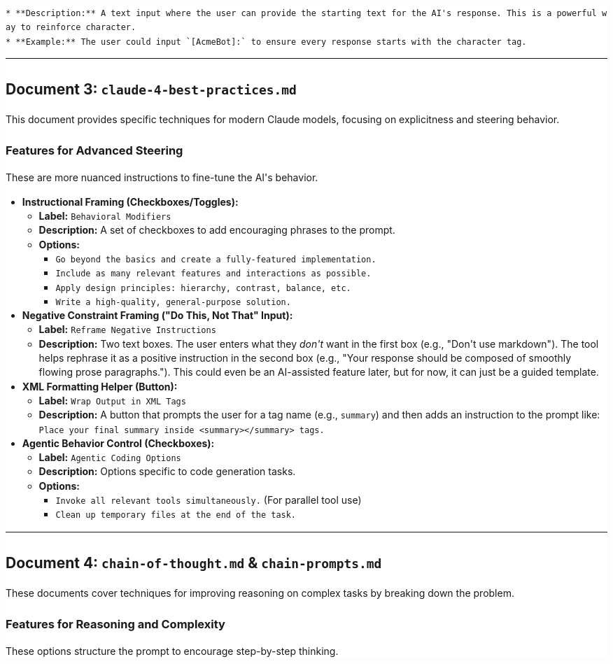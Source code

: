     * **Description:** A text input where the user can provide the starting text for the AI's response. This is a powerful way to reinforce character.
    * **Example:** The user could input `[AcmeBot]:` to ensure every response starts with the character tag.

---

## Document 3: `claude-4-best-practices.md`

This document provides specific techniques for modern Claude models, focusing on explicitness and steering behavior.

### **Features for Advanced Steering**

These are more nuanced instructions to fine-tune the AI's behavior.

* **Instructional Framing (Checkboxes/Toggles):**
    * **Label:** `Behavioral Modifiers`
    * **Description:** A set of checkboxes to add encouraging phrases to the prompt.
    * **Options:**
        * `Go beyond the basics and create a fully-featured implementation.`
        * `Include as many relevant features and interactions as possible.`
        * `Apply design principles: hierarchy, contrast, balance, etc.`
        * `Write a high-quality, general-purpose solution.`
* **Negative Constraint Framing ("Do This, Not That" Input):**
    * **Label:** `Reframe Negative Instructions`
    * **Description:** Two text boxes. The user enters what they *don't* want in the first box (e.g., "Don't use markdown"). The tool helps rephrase it as a positive instruction in the second box (e.g., "Your response should be composed of smoothly flowing prose paragraphs."). This could even be an AI-assisted feature later, but for now, it can just be a guided template.
* **XML Formatting Helper (Button):**
    * **Label:** `Wrap Output in XML Tags`
    * **Description:** A button that prompts the user for a tag name (e.g., `summary`) and then adds an instruction to the prompt like: `Place your final summary inside <summary></summary> tags.`
* **Agentic Behavior Control (Checkboxes):**
    * **Label:** `Agentic Coding Options`
    * **Description:** Options specific to code generation tasks.
    * **Options:**
        * `Invoke all relevant tools simultaneously.` (For parallel tool use)
        * `Clean up temporary files at the end of the task.`

---

## Document 4: `chain-of-thought.md` & `chain-prompts.md`

These documents cover techniques for improving reasoning on complex tasks by breaking down the problem.

### **Features for Reasoning and Complexity**

These options structure the prompt to encourage step-by-step thinking.
